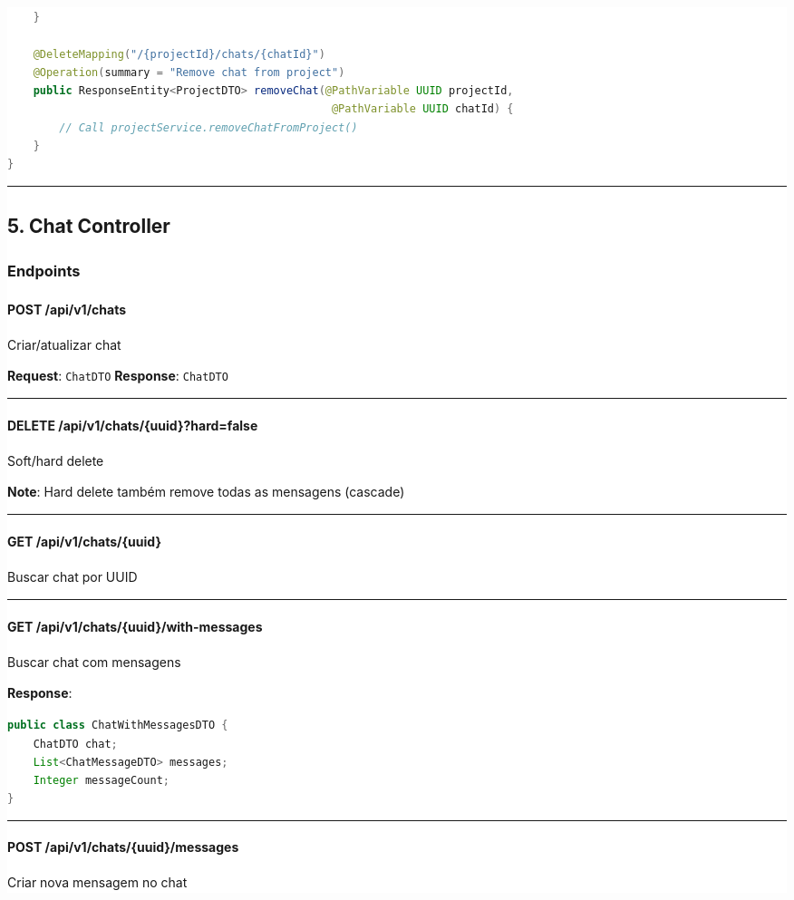 ```java
    }

    @DeleteMapping("/{projectId}/chats/{chatId}")
    @Operation(summary = "Remove chat from project")
    public ResponseEntity<ProjectDTO> removeChat(@PathVariable UUID projectId,
                                                  @PathVariable UUID chatId) {
        // Call projectService.removeChatFromProject()
    }
}
```

---

## 5. Chat Controller

### Endpoints

#### POST /api/v1/chats
Criar/atualizar chat

**Request**: `ChatDTO`
**Response**: `ChatDTO`

---

#### DELETE /api/v1/chats/{uuid}?hard=false
Soft/hard delete

**Note**: Hard delete também remove todas as mensagens (cascade)

---

#### GET /api/v1/chats/{uuid}
Buscar chat por UUID

---

#### GET /api/v1/chats/{uuid}/with-messages
Buscar chat com mensagens

**Response**:

```java
public class ChatWithMessagesDTO {
    ChatDTO chat;
    List<ChatMessageDTO> messages;
    Integer messageCount;
}
```

---

#### POST /api/v1/chats/{uuid}/messages
Criar nova mensagem no chat
